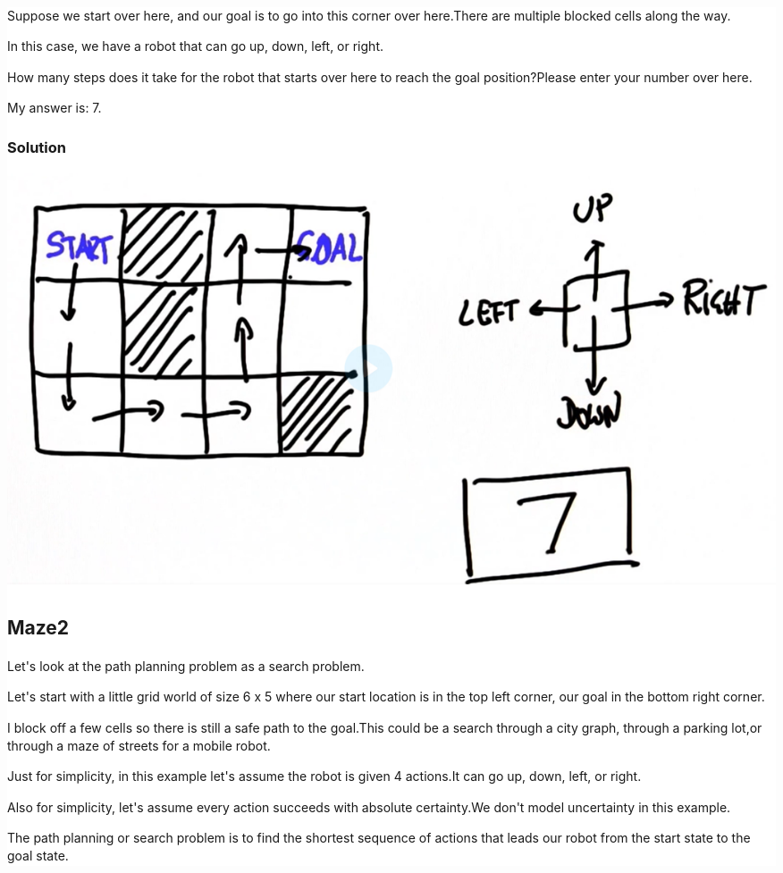 
Suppose we start over here, and our goal is to go into this corner over here.There are multiple blocked cells along the way.

In this case, we have a robot that can go up, down, left, or right.

How many steps does it take for the robot that starts over here to reach the goal position?Please enter your number over here.

My answer is: 7.

### Solution

![image-20220502212220052](img/image-20220502212220052.png)

## Maze2

Let's look at the path planning problem as a search problem.

Let's start with a little grid world of size 6 x 5 where our start location is in the top left corner, our goal in the bottom right corner.

I block off a few cells so there is still a safe path to the goal.This could be a search through a city graph, through a parking lot,or through a maze of streets for a mobile robot.

Just for simplicity, in this example let's assume the robot is given 4 actions.It can go up, down, left, or right.

Also for simplicity, let's assume every action succeeds with absolute certainty.We don't model uncertainty in this example.

The path planning or search problem is to find the shortest sequence of actions that leads our robot from the start state to the goal state.

